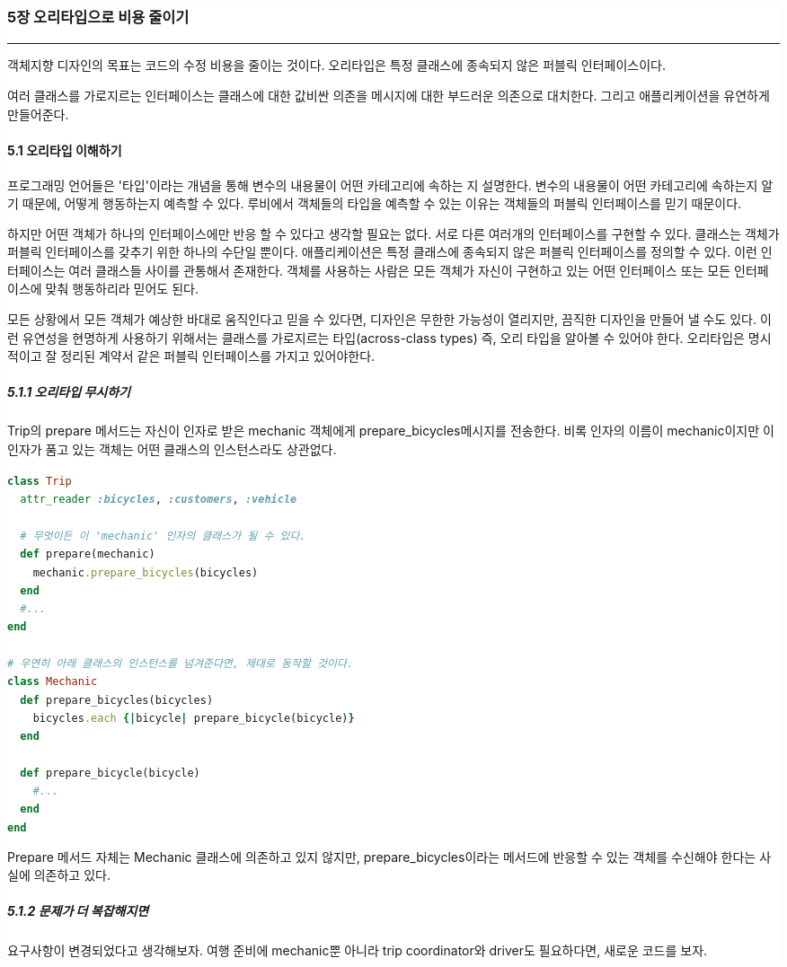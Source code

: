 ### 5장 오리타입으로 비용 줄이기

-------

객체지향 디자인의 목표는 코드의 수정 비용을 줄이는 것이다. 오리타입은 특정 클래스에 종속되지 않은 퍼블릭 인터페이스이다.

여러 클래스를 가로지르는 인터페이스는 클래스에 대한 값비싼 의존을 메시지에 대한 부드러운 의존으로 대치한다. 그리고 애플리케이션을 유연하게 만들어준다.

#### 5.1 오리타입 이해하기

프로그래밍 언어들은 '타입'이라는 개념을 통해 변수의 내용물이 어떤 카테고리에 속하는 지 설명한다.  변수의 내용물이 어떤 카테고리에 속하는지 알기 때문에, 어떻게 행동하는지 예측할 수 있다. 루비에서 객체들의 타입을 예측할 수 있는 이유는 객체들의 퍼블릭 인터페이스를 믿기 때문이다.

하지만 어떤 객체가 하나의 인터페이스에만 반응 할 수 있다고 생각할 필요는 없다. 서로 다른 여러개의 인터페이스를 구현할 수 있다. 클래스는 객체가  퍼블릭 인터페이스를 갖추기 위한 하나의 수단일 뿐이다. 애플리케이션은 특정 클래스에 종속되지 않은 퍼블릭 인터페이스를 정의할 수 있다. 이런 인터페이스는 여러 클래스들 사이를 관통해서 존재한다. 객체를 사용하는 사람은 모든 객체가 자신이 구현하고 있는 어떤 인터페이스 또는 모든 인터페이스에 맞춰 행동하리라 믿어도 된다. 

모든 상황에서 모든 객체가 예상한 바대로 움직인다고 믿을 수 있다면, 디자인은 무한한 가능성이 열리지만, 끔직한 디자인을 만들어 낼 수도 있다. 이런 유연성을 현명하게 사용하기 위해서는 클래스를 가로지르는 타입(across-class types) 즉, 오리 타입을 알아볼 수 있어야 한다. 오리타입은 명시적이고 잘 정리된 계약서 같은 퍼블릭 인터페이스를 가지고 있어야한다. 

##### 5.1.1 오리타입 무시하기

Trip의 prepare 메서드는 자신이 인자로 받은 mechanic 객체에게 prepare_bicycles메시지를 전송한다. 비록 인자의 이름이 mechanic이지만 이 인자가 품고 있는 객체는 어떤 클래스의 인스턴스라도 상관없다.

~~~ruby
class Trip
  attr_reader :bicycles, :customers, :vehicle

  # 무엇이든 이 'mechanic' 인자의 클래스가 될 수 있다.
  def prepare(mechanic)
    mechanic.prepare_bicycles(bicycles)
  end
  #...
end

# 우연히 아래 클래스의 인스턴스를 넘겨준다면, 제대로 동작할 것이다.
class Mechanic
  def prepare_bicycles(bicycles)
    bicycles.each {|bicycle| prepare_bicycle(bicycle)}
  end

  def prepare_bicycle(bicycle)
    #...
  end
end
~~~

Prepare 메서드 자체는 Mechanic 클래스에 의존하고 있지 않지만, prepare_bicycles이라는 메서드에 반응할 수 있는 객체를 수신해야 한다는 사실에 의존하고 있다. 

##### 5.1.2 문제가 더 복잡해지면

요구사항이 변경되었다고 생각해보자. 여행 준비에 mechanic뿐 아니라 trip coordinator와 driver도 필요하다면, 새로운 코드를 보자.
